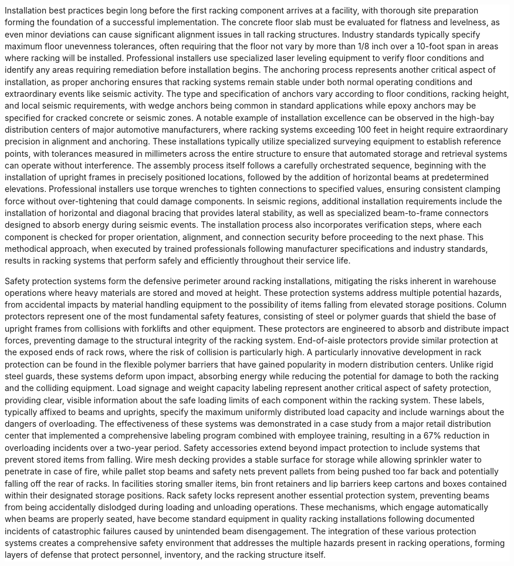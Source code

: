 Installation best practices begin long before the first racking component arrives at a facility, with thorough site preparation forming the foundation of a successful implementation. The concrete floor slab must be evaluated for flatness and levelness, as even minor deviations can cause significant alignment issues in tall racking structures. Industry standards typically specify maximum floor unevenness tolerances, often requiring that the floor not vary by more than 1/8 inch over a 10-foot span in areas where racking will be installed. Professional installers use specialized laser leveling equipment to verify floor conditions and identify any areas requiring remediation before installation begins. The anchoring process represents another critical aspect of installation, as proper anchoring ensures that racking systems remain stable under both normal operating conditions and extraordinary events like seismic activity. The type and specification of anchors vary according to floor conditions, racking height, and local seismic requirements, with wedge anchors being common in standard applications while epoxy anchors may be specified for cracked concrete or seismic zones. A notable example of installation excellence can be observed in the high-bay distribution centers of major automotive manufacturers, where racking systems exceeding 100 feet in height require extraordinary precision in alignment and anchoring. These installations typically utilize specialized surveying equipment to establish reference points, with tolerances measured in millimeters across the entire structure to ensure that automated storage and retrieval systems can operate without interference. The assembly process itself follows a carefully orchestrated sequence, beginning with the installation of upright frames in precisely positioned locations, followed by the addition of horizontal beams at predetermined elevations. Professional installers use torque wrenches to tighten connections to specified values, ensuring consistent clamping force without over-tightening that could damage components. In seismic regions, additional installation requirements include the installation of horizontal and diagonal bracing that provides lateral stability, as well as specialized beam-to-frame connectors designed to absorb energy during seismic events. The installation process also incorporates verification steps, where each component is checked for proper orientation, alignment, and connection security before proceeding to the next phase. This methodical approach, when executed by trained professionals following manufacturer specifications and industry standards, results in racking systems that perform safely and efficiently throughout their service life.

Safety protection systems form the defensive perimeter around racking installations, mitigating the risks inherent in warehouse operations where heavy materials are stored and moved at height. These protection systems address multiple potential hazards, from accidental impacts by material handling equipment to the possibility of items falling from elevated storage positions. Column protectors represent one of the most fundamental safety features, consisting of steel or polymer guards that shield the base of upright frames from collisions with forklifts and other equipment. These protectors are engineered to absorb and distribute impact forces, preventing damage to the structural integrity of the racking system. End-of-aisle protectors provide similar protection at the exposed ends of rack rows, where the risk of collision is particularly high. A particularly innovative development in rack protection can be found in the flexible polymer barriers that have gained popularity in modern distribution centers. Unlike rigid steel guards, these systems deform upon impact, absorbing energy while reducing the potential for damage to both the racking and the colliding equipment. Load signage and weight capacity labeling represent another critical aspect of safety protection, providing clear, visible information about the safe loading limits of each component within the racking system. These labels, typically affixed to beams and uprights, specify the maximum uniformly distributed load capacity and include warnings about the dangers of overloading. The effectiveness of these systems was demonstrated in a case study from a major retail distribution center that implemented a comprehensive labeling program combined with employee training, resulting in a 67% reduction in overloading incidents over a two-year period. Safety accessories extend beyond impact protection to include systems that prevent stored items from falling. Wire mesh decking provides a stable surface for storage while allowing sprinkler water to penetrate in case of fire, while pallet stop beams and safety nets prevent pallets from being pushed too far back and potentially falling off the rear of racks. In facilities storing smaller items, bin front retainers and lip barriers keep cartons and boxes contained within their designated storage positions. Rack safety locks represent another essential protection system, preventing beams from being accidentally dislodged during loading and unloading operations. These mechanisms, which engage automatically when beams are properly seated, have become standard equipment in quality racking installations following documented incidents of catastrophic failures caused by unintended beam disengagement. The integration of these various protection systems creates a comprehensive safety environment that addresses the multiple hazards present in racking operations, forming layers of defense that protect personnel, inventory, and the racking structure itself.
